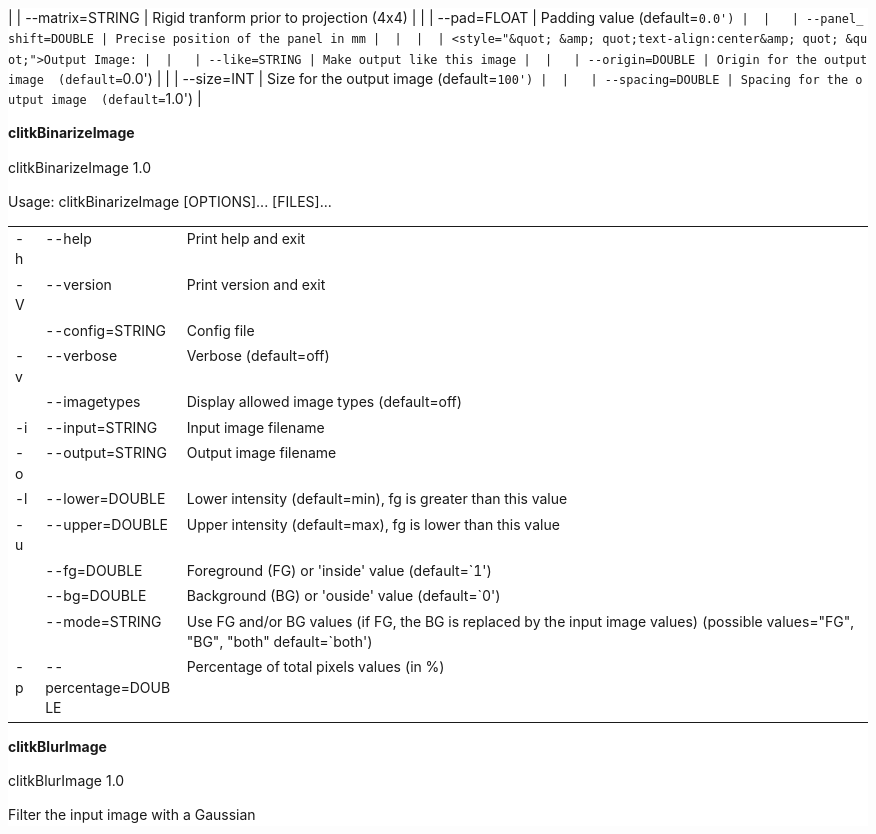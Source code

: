 |   | --matrix=STRING | Rigid tranform prior to projection (4x4) | 
|   | --pad=FLOAT | Padding value  (default=`0.0') | 
|   | --panel_shift=DOUBLE | Precise position of the panel in mm | 
|  |  | <style="&quot; &amp; quot;text-align:center&amp; quot; &quot;">Output Image: | 
|   | --like=STRING | Make output like this image | 
|   | --origin=DOUBLE | Origin for the output image  (default=`0.0') | 
|   | --size=INT | Size for the output image  (default=`100') | 
|   | --spacing=DOUBLE | Spacing for the output image  (default=`1.0') | 


**clitkBinarizeImage**

clitkBinarizeImage 1.0

Usage: clitkBinarizeImage [OPTIONS]... [FILES]...

| | | |
| - | - | - |
| -h | --help | Print help and exit | 
| -V | --version | Print version and exit | 
|   | --config=STRING | Config file | 
| -v | --verbose | Verbose  (default=off) | 
|   | --imagetypes | Display allowed image types  (default=off) | 
| -i | --input=STRING | Input image filename | 
| -o | --output=STRING | Output image filename | 
| -l | --lower=DOUBLE | Lower intensity (default=min), fg is greater than this value | 
| -u | --upper=DOUBLE | Upper intensity (default=max), fg is lower than this value | 
|   | --fg=DOUBLE | Foreground (FG) or 'inside' value  (default=`1') | 
|   | --bg=DOUBLE | Background (BG) or 'ouside' value  (default=`0') | 
|   | --mode=STRING | Use FG and/or BG values (if FG, the BG is replaced by the input image values)  (possible values="FG", "BG", "both" default=`both') | 
| -p | --percentage=DOUBLE | Percentage of total pixels values (in %) | 


**clitkBlurImage**

clitkBlurImage 1.0

Filter the input image with a Gaussian
